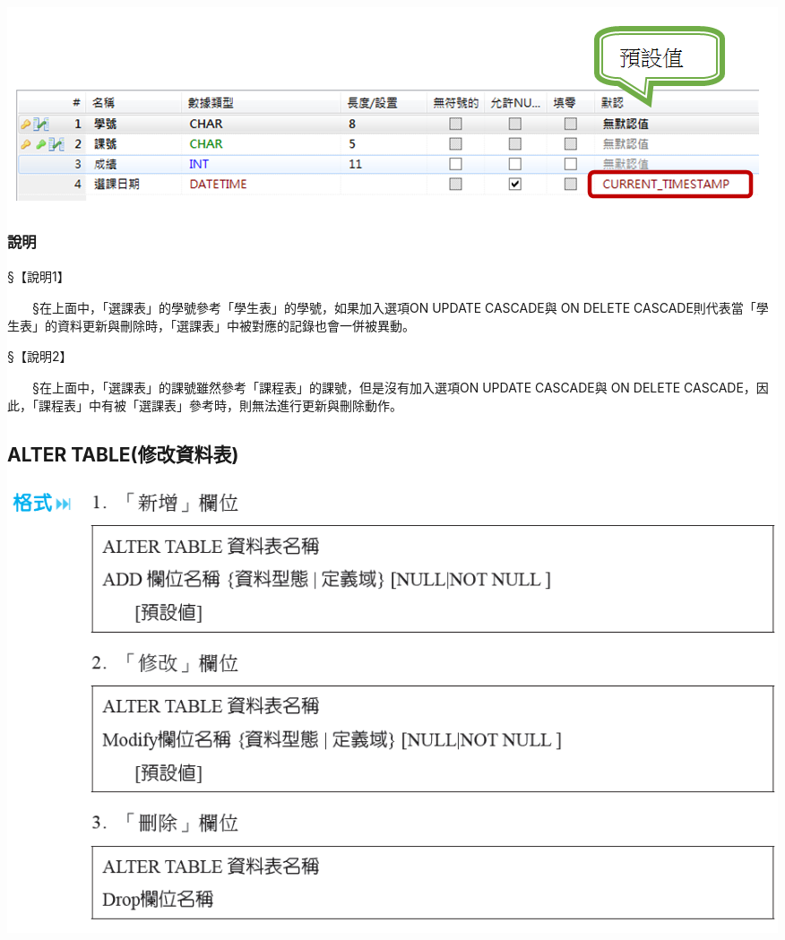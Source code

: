 ![](.gitbook/assets/image%20%2839%29.png)

###  說明

§【說明1】

　　§在上面中，「選課表」的學號參考「學生表」的學號，如果加入選項ON UPDATE CASCADE與  ON DELETE CASCADE則代表當「學生表」的資料更新與刪除時，「選課表」中被對應的記錄也會一併被異動。

§【說明2】

　　§在上面中，「選課表」的課號雖然參考「課程表」的課號，但是沒有加入選項ON UPDATE CASCADE與  ON DELETE CASCADE，因此，「課程表」中有被「選課表」參考時，則無法進行更新與刪除動作。

##  ALTER TABLE\(修改資料表\)　

![](.gitbook/assets/image%20%2833%29.png)
